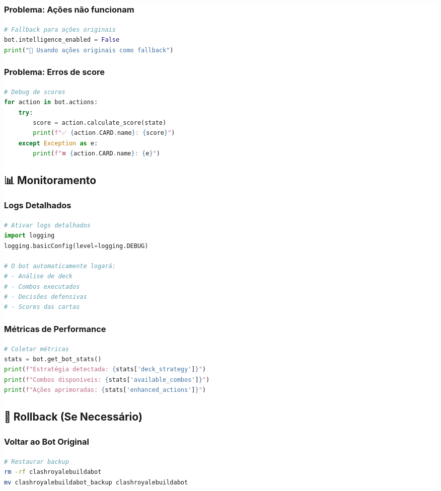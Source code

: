 ### Problema: Ações não funcionam
```python
# Fallback para ações originais
bot.intelligence_enabled = False
print("🔄 Usando ações originais como fallback")
```

### Problema: Erros de score
```python
# Debug de scores
for action in bot.actions:
    try:
        score = action.calculate_score(state)
        print(f"✅ {action.CARD.name}: {score}")
    except Exception as e:
        print(f"❌ {action.CARD.name}: {e}")
```

## 📊 Monitoramento

### Logs Detalhados
```python
# Ativar logs detalhados
import logging
logging.basicConfig(level=logging.DEBUG)

# O bot automaticamente logará:
# - Análise de deck
# - Combos executados
# - Decisões defensivas
# - Scores das cartas
```

### Métricas de Performance
```python
# Coletar métricas
stats = bot.get_bot_stats()
print(f"Estratégia detectada: {stats['deck_strategy']}")
print(f"Combos disponíveis: {stats['available_combos']}")
print(f"Ações aprimoradas: {stats['enhanced_actions']}")
```

## 🔄 Rollback (Se Necessário)

### Voltar ao Bot Original
```bash
# Restaurar backup
rm -rf clashroyalebuildabot
mv clashroyalebuildabot_backup clashroyalebuildabot
```

